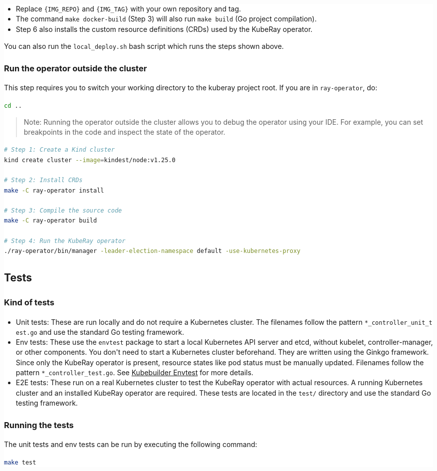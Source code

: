 * Replace `{IMG_REPO}` and `{IMG_TAG}` with your own repository and tag.
* The command `make docker-build` (Step 3) will also run `make build` (Go project compilation).
* Step 6 also installs the custom resource definitions (CRDs) used by the KubeRay operator.

You can also run the `local_deploy.sh` bash script which runs the steps shown above.

### Run the operator outside the cluster

This step requires you to switch your working directory to the kuberay project root. If
you are in `ray-operator`, do:

```bash
cd ..
```

> Note: Running the operator outside the cluster allows you to debug the operator using your IDE. For example, you can set breakpoints in the code and inspect the state of the operator.

```bash
# Step 1: Create a Kind cluster
kind create cluster --image=kindest/node:v1.25.0

# Step 2: Install CRDs
make -C ray-operator install

# Step 3: Compile the source code
make -C ray-operator build

# Step 4: Run the KubeRay operator
./ray-operator/bin/manager -leader-election-namespace default -use-kubernetes-proxy
```

## Tests

### Kind of tests

* Unit tests: These are run locally and do not require a Kubernetes cluster. The filenames follow the pattern `*_controller_unit_test.go` and use the standard Go testing framework.
* Env tests: These use the `envtest` package to start a local Kubernetes API server and etcd, without kubelet, controller-manager, or other components. You don't need to start a Kubernetes cluster beforehand. They are written using the Ginkgo framework. Since only the KubeRay operator is present, resource states like pod status must be manually updated. Filenames follow the pattern `*_controller_test.go`. See [Kubebuilder Envtest](https://book.kubebuilder.io/reference/envtest.html) for more details.
* E2E tests: These run on a real Kubernetes cluster to test the KubeRay operator with actual resources. A running Kubernetes cluster and an installed KubeRay operator are required. These tests are located in the `test/` directory and use the standard Go testing framework.

### Running the tests

The unit tests and env tests can be run by executing the following command:

```bash
make test
```
